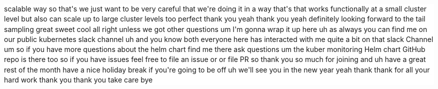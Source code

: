 scalable way so that's we just want to be very careful that we're doing it in a way that's that works functionally at a small cluster level but also can scale up to large cluster levels too perfect thank you yeah thank you yeah definitely looking forward to the tail sampling great sweet cool all right unless we got other questions um I'm gonna wrap it up here uh as always you can find me on our public kubernetes slack channel uh and you know both everyone here has interacted with me quite a bit on that slack Channel um so if you have more questions about the helm chart find me there ask questions um the kuber monitoring Helm chart GitHub repo is there too so if you have issues feel free to file an issue or or file PR so thank you so much for joining and uh have a great rest of the month have a nice holiday break if you're going to be off uh we'll see you in the new year yeah thank thank for all your hard work thank you thank you take care bye

